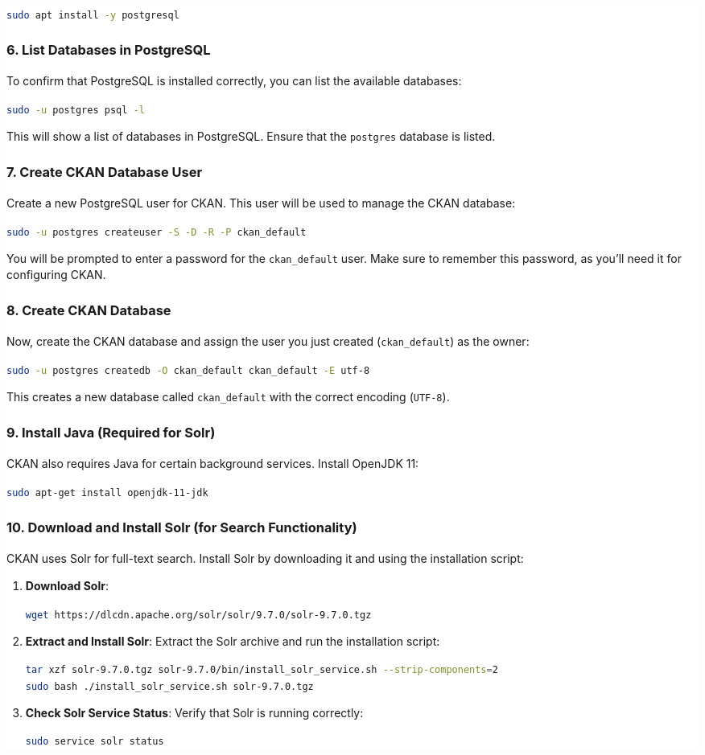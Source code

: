 ```bash
sudo apt install -y postgresql
```

### **6. List Databases in PostgreSQL**
To confirm that PostgreSQL is installed correctly, you can list the available databases:

```bash
sudo -u postgres psql -l
```
This will show a list of databases in PostgreSQL. Ensure that the `postgres` database is listed.

### **7. Create CKAN Database User**
Create a new PostgreSQL user for CKAN. This user will be used to manage the CKAN database:

```bash
sudo -u postgres createuser -S -D -R -P ckan_default
```
You will be prompted to enter a password for the `ckan_default` user. Make sure to remember this password, as you’ll need it for configuring CKAN.

### **8. Create CKAN Database**
Now, create the CKAN database and assign the user you just created (`ckan_default`) as the owner:

```bash
sudo -u postgres createdb -O ckan_default ckan_default -E utf-8
```
This creates a new database called `ckan_default` with the correct encoding (`UTF-8`).

### **9. Install Java (Required for Solr)**
CKAN also requires Java for certain background services. Install OpenJDK 11:

```bash
sudo apt-get install openjdk-11-jdk
```

### **10. Download and Install Solr (for Search Functionality)**
CKAN uses Solr for full-text search. Install Solr by downloading it and using the installation script:

1. **Download Solr**:
   ```bash
   wget https://dlcdn.apache.org/solr/solr/9.7.0/solr-9.7.0.tgz
   ```

2. **Extract and Install Solr**:
   Extract the Solr archive and run the installation script:
   ```bash
   tar xzf solr-9.7.0.tgz solr-9.7.0/bin/install_solr_service.sh --strip-components=2
   sudo bash ./install_solr_service.sh solr-9.7.0.tgz
   ```

3. **Check Solr Service Status**:
   Verify that Solr is running correctly:
   ```bash
   sudo service solr status
   ```
